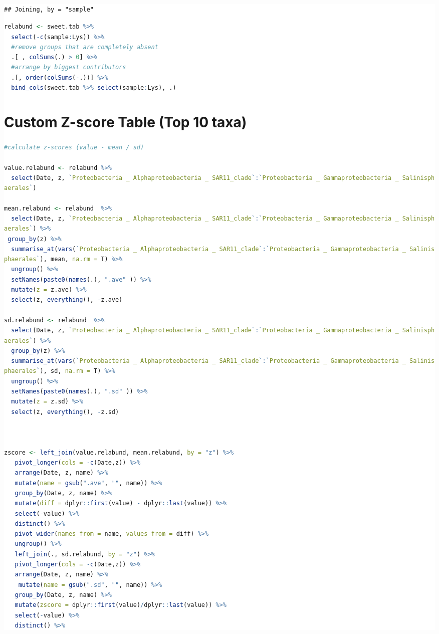     ## Joining, by = "sample"

``` r
relabund <- sweet.tab %>% 
  select(-c(sample:Lys)) %>% 
  #remove groups that are completely absent
  .[ , colSums(.) > 0] %>% 
  #arrange by biggest contributors
  .[, order(colSums(-.))] %>% 
  bind_cols(sweet.tab %>% select(sample:Lys), .)
```

# Custom Z-score Table (Top 10 taxa)

``` r
#calculate z-scores (value - mean / sd)

value.relabund <- relabund %>% 
  select(Date, z, `Proteobacteria _ Alphaproteobacteria _ SAR11_clade`:`Proteobacteria _ Gammaproteobacteria _ Salinisphaerales`)

mean.relabund <- relabund  %>% 
  select(Date, z, `Proteobacteria _ Alphaproteobacteria _ SAR11_clade`:`Proteobacteria _ Gammaproteobacteria _ Salinisphaerales`) %>%
 group_by(z) %>%
  summarise_at(vars(`Proteobacteria _ Alphaproteobacteria _ SAR11_clade`:`Proteobacteria _ Gammaproteobacteria _ Salinisphaerales`), mean, na.rm = T) %>% 
  ungroup() %>%
  setNames(paste0(names(.), ".ave" )) %>% 
  mutate(z = z.ave) %>% 
  select(z, everything(), -z.ave)

sd.relabund <- relabund  %>% 
  select(Date, z, `Proteobacteria _ Alphaproteobacteria _ SAR11_clade`:`Proteobacteria _ Gammaproteobacteria _ Salinisphaerales`) %>%
  group_by(z) %>% 
  summarise_at(vars(`Proteobacteria _ Alphaproteobacteria _ SAR11_clade`:`Proteobacteria _ Gammaproteobacteria _ Salinisphaerales`), sd, na.rm = T) %>% 
  ungroup() %>% 
  setNames(paste0(names(.), ".sd" )) %>% 
  mutate(z = z.sd) %>% 
  select(z, everything(), -z.sd)


 
zscore <- left_join(value.relabund, mean.relabund, by = "z") %>% 
   pivot_longer(cols = -c(Date,z)) %>% 
   arrange(Date, z, name) %>% 
   mutate(name = gsub(".ave", "", name)) %>% 
   group_by(Date, z, name) %>% 
   mutate(diff = dplyr::first(value) - dplyr::last(value)) %>% 
   select(-value) %>% 
   distinct() %>% 
   pivot_wider(names_from = name, values_from = diff) %>% 
   ungroup() %>% 
   left_join(., sd.relabund, by = "z") %>% 
   pivot_longer(cols = -c(Date,z)) %>% 
   arrange(Date, z, name) %>% 
    mutate(name = gsub(".sd", "", name)) %>% 
   group_by(Date, z, name) %>% 
   mutate(zscore = dplyr::first(value)/dplyr::last(value)) %>% 
   select(-value) %>% 
   distinct() %>% 
```